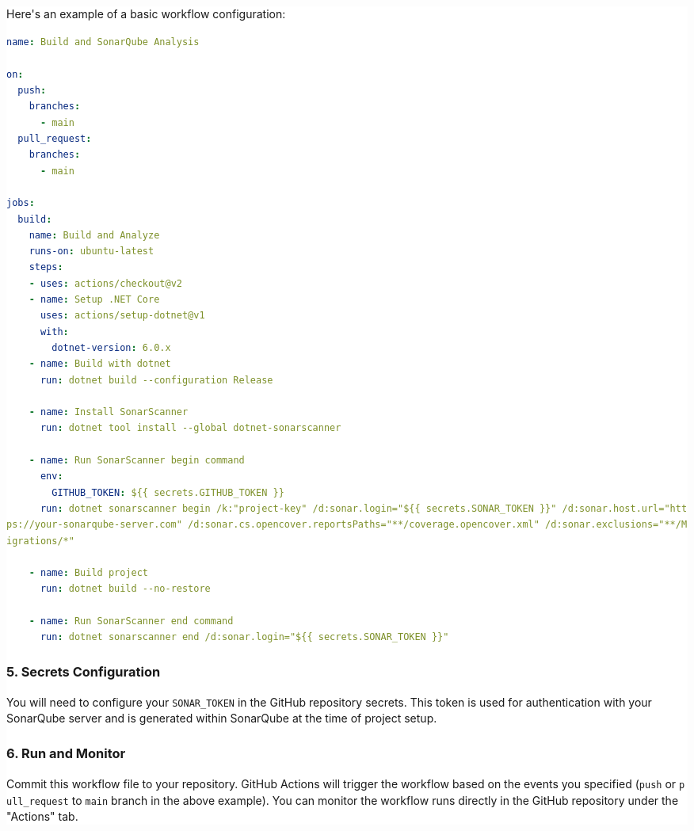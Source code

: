 Here's an example of a basic workflow configuration:

```yaml
name: Build and SonarQube Analysis

on:
  push:
    branches:
      - main
  pull_request:
    branches:
      - main

jobs:
  build:
    name: Build and Analyze
    runs-on: ubuntu-latest
    steps:
    - uses: actions/checkout@v2
    - name: Setup .NET Core
      uses: actions/setup-dotnet@v1
      with:
        dotnet-version: 6.0.x
    - name: Build with dotnet
      run: dotnet build --configuration Release

    - name: Install SonarScanner
      run: dotnet tool install --global dotnet-sonarscanner

    - name: Run SonarScanner begin command
      env:
        GITHUB_TOKEN: ${{ secrets.GITHUB_TOKEN }}
      run: dotnet sonarscanner begin /k:"project-key" /d:sonar.login="${{ secrets.SONAR_TOKEN }}" /d:sonar.host.url="https://your-sonarqube-server.com" /d:sonar.cs.opencover.reportsPaths="**/coverage.opencover.xml" /d:sonar.exclusions="**/Migrations/*"

    - name: Build project
      run: dotnet build --no-restore

    - name: Run SonarScanner end command
      run: dotnet sonarscanner end /d:sonar.login="${{ secrets.SONAR_TOKEN }}"
```

### 5. **Secrets Configuration**
You will need to configure your `SONAR_TOKEN` in the GitHub repository secrets. This token is used for authentication with your SonarQube server and is generated within SonarQube at the time of project setup.

### 6. **Run and Monitor**
Commit this workflow file to your repository. GitHub Actions will trigger the workflow based on the events you specified (`push` or `pull_request` to `main` branch in the above example). You can monitor the workflow runs directly in the GitHub repository under the "Actions" tab.
